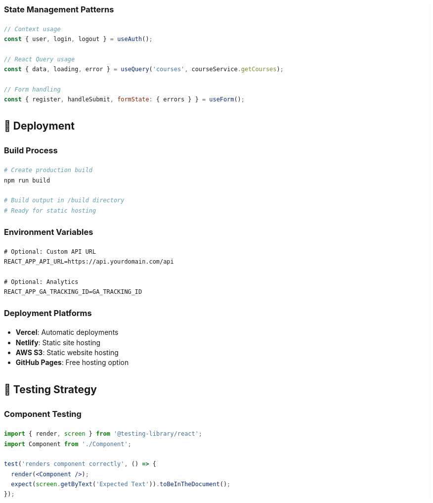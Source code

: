 ### State Management Patterns
```jsx
// Context usage
const { user, login, logout } = useAuth();

// React Query usage
const { data, loading, error } = useQuery('courses', courseService.getCourses);

// Form handling
const { register, handleSubmit, formState: { errors } } = useForm();
```

## 🚀 Deployment

### Build Process
```bash
# Create production build
npm run build

# Build output in /build directory
# Ready for static hosting
```

### Environment Variables
```env
# Optional: Custom API URL
REACT_APP_API_URL=https://api.yourdomain.com/api

# Optional: Analytics
REACT_APP_GA_TRACKING_ID=GA_TRACKING_ID
```

### Deployment Platforms
- **Vercel**: Automatic deployments
- **Netlify**: Static site hosting
- **AWS S3**: Static website hosting
- **GitHub Pages**: Free hosting option

## 🧪 Testing Strategy

### Component Testing
```jsx
import { render, screen } from '@testing-library/react';
import Component from './Component';

test('renders component correctly', () => {
  render(<Component />);
  expect(screen.getByText('Expected Text')).toBeInTheDocument();
});
```
